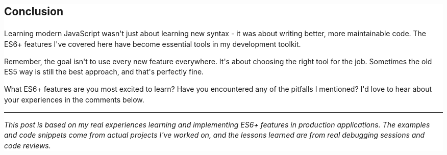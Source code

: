 ## Conclusion

Learning modern JavaScript wasn't just about learning new syntax - it was about writing better, more maintainable code. The ES6+ features I've covered here have become essential tools in my development toolkit.

Remember, the goal isn't to use every new feature everywhere. It's about choosing the right tool for the job. Sometimes the old ES5 way is still the best approach, and that's perfectly fine.

What ES6+ features are you most excited to learn? Have you encountered any of the pitfalls I mentioned? I'd love to hear about your experiences in the comments below.

---

*This post is based on my real experiences learning and implementing ES6+ features in production applications. The examples and code snippets come from actual projects I've worked on, and the lessons learned are from real debugging sessions and code reviews.*
